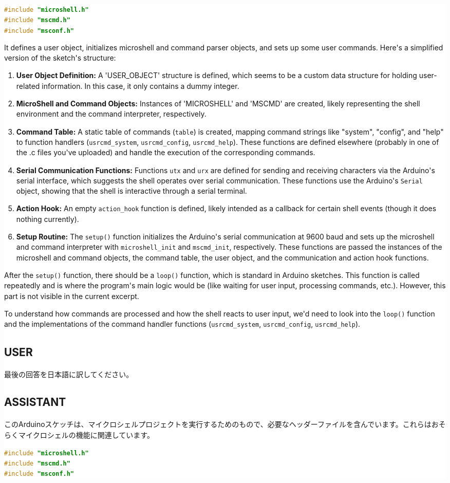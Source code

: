 ```cpp
#include "microshell.h"
#include "mscmd.h"
#include "msconf.h"
```

It defines a user object, initializes microshell and command parser objects, and sets up some user commands. Here's a simplified version of the sketch's structure:

1. **User Object Definition:**
   A 'USER_OBJECT' structure is defined, which seems to be a custom data structure for holding user-related information. In this case, it only contains a dummy integer.

2. **MicroShell and Command Objects:**
   Instances of 'MICROSHELL' and 'MSCMD' are created, likely representing the shell environment and the command interpreter, respectively.

3. **Command Table:**
   A static table of commands (`table`) is created, mapping command strings like "system", "config", and "help" to function handlers (`usrcmd_system`, `usrcmd_config`, `usrcmd_help`). These functions are defined elsewhere (probably in one of the .c files you've uploaded) and handle the execution of the corresponding commands.

4. **Serial Communication Functions:**
   Functions `utx` and `urx` are defined for sending and receiving characters via the Arduino's serial interface, which suggests the shell operates over serial communication. These functions use the Arduino's `Serial` object, showing that the shell is interactive through a serial terminal.

5. **Action Hook:**
   An empty `action_hook` function is defined, likely intended as a callback for certain shell events (though it does nothing currently).

6. **Setup Routine:**
   The `setup()` function initializes the Arduino's serial communication at 9600 baud and sets up the microshell and command interpreter with `microshell_init` and `mscmd_init`, respectively. These functions are passed the instances of the microshell and command objects, the command table, the user object, and the communication and action hook functions.

After the `setup()` function, there should be a `loop()` function, which is standard in Arduino sketches. This function is called repeatedly and is where the program's main logic would be (like waiting for user input, processing commands, etc.). However, this part is not visible in the current excerpt. 

To understand how commands are processed and how the shell reacts to user input, we'd need to look into the `loop()` function and the implementations of the command handler functions (`usrcmd_system`, `usrcmd_config`, `usrcmd_help`).

## USER
最後の回答を日本語に訳してください。

## ASSISTANT
このArduinoスケッチは、マイクロシェルプロジェクトを実行するためのもので、必要なヘッダーファイルを含んでいます。これらはおそらくマイクロシェルの機能に関連しています。

```cpp
#include "microshell.h"
#include "mscmd.h"
#include "msconf.h"
```
